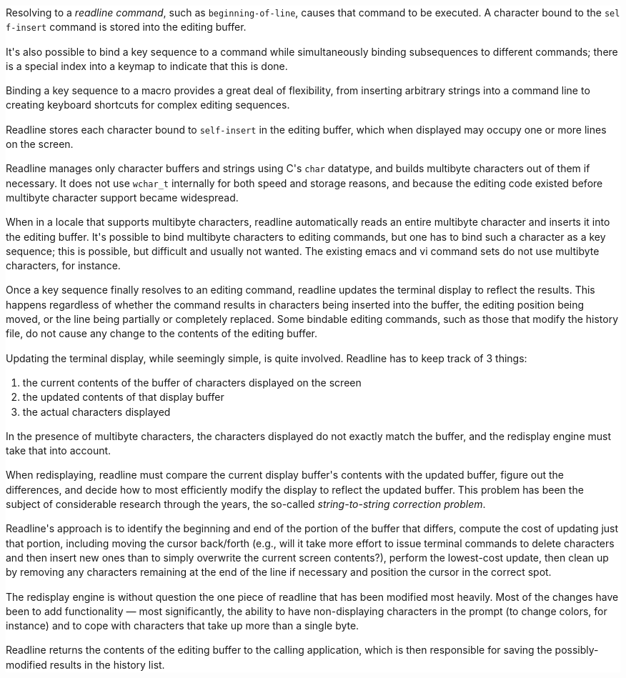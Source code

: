 Resolving to a *readline command*, such as `beginning-of-line`, causes that command to be executed. A character bound to the `self-insert` command is stored into the editing buffer.

It's also possible to bind a key sequence to a command while simultaneously binding subsequences to different commands; there is a special index into a keymap to indicate that this is done.

Binding a key sequence to a macro provides a great deal of flexibility, from inserting arbitrary strings into a command line to creating keyboard shortcuts for complex editing sequences.

Readline stores each character bound to `self-insert` in the editing buffer, which when displayed may occupy one or more lines on the screen.

Readline manages only character buffers and strings using C's `char` datatype, and builds multibyte characters out of them if necessary. It does not use `wchar_t` internally for both speed and storage reasons, and because the editing code existed before multibyte character support became widespread.

When in a locale that supports multibyte characters, readline automatically reads an entire multibyte character and inserts it into the editing buffer. It's possible to bind multibyte characters to editing commands, but one has to bind such a character as a key sequence; this is possible, but difficult and usually not wanted. The existing emacs and vi command sets do not use multibyte characters, for instance.

Once a key sequence finally resolves to an editing command, readline updates the terminal display to reflect the results. This happens regardless of whether the command results in characters being inserted into the buffer, the editing position being moved, or the line being partially or completely replaced. Some bindable editing commands, such as those that modify the history file, do not cause any change to the contents of the editing buffer.

Updating the terminal display, while seemingly simple, is quite involved. Readline has to keep track of 3 things:
1. the current contents of the buffer of characters displayed on the screen
2. the updated contents of that display buffer
3. the actual characters displayed

In the presence of multibyte characters, the characters displayed do not exactly match the buffer, and the redisplay engine must take that into account.

When redisplaying, readline must compare the current display buffer's contents with the updated buffer, figure out the differences, and decide how to most efficiently modify the display to reflect the updated buffer. This problem has been the subject of considerable research through the years, the so-called *string-to-string correction problem*.

Readline's approach is to identify the beginning and end of the portion of the buffer that differs, compute the cost of updating just that portion, including moving the cursor back/forth (e.g., will it take more effort to issue terminal commands to delete characters and then insert new ones than to simply overwrite the current screen contents?), perform the lowest-cost update, then clean up by removing any characters remaining at the end of the line if necessary and position the cursor in the correct spot.

The redisplay engine is without question the one piece of readline that has been modified most heavily. Most of the changes have been to add functionality — most significantly, the ability to have non-displaying characters in the prompt (to change colors, for instance) and to cope with characters that take up more than a single byte.

Readline returns the contents of the editing buffer to the calling application, which is then responsible for saving the possibly-modified results in the history list.
